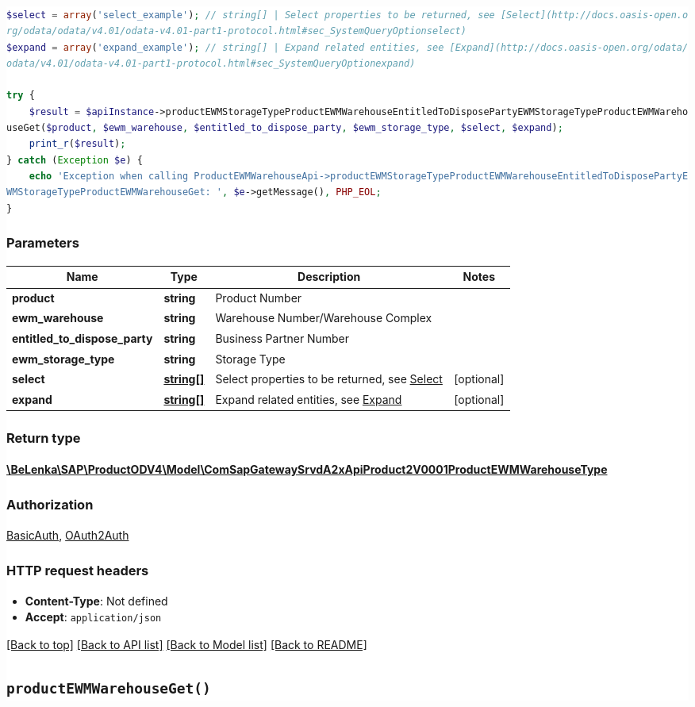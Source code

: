 ```php
$select = array('select_example'); // string[] | Select properties to be returned, see [Select](http://docs.oasis-open.org/odata/odata/v4.01/odata-v4.01-part1-protocol.html#sec_SystemQueryOptionselect)
$expand = array('expand_example'); // string[] | Expand related entities, see [Expand](http://docs.oasis-open.org/odata/odata/v4.01/odata-v4.01-part1-protocol.html#sec_SystemQueryOptionexpand)

try {
    $result = $apiInstance->productEWMStorageTypeProductEWMWarehouseEntitledToDisposePartyEWMStorageTypeProductEWMWarehouseGet($product, $ewm_warehouse, $entitled_to_dispose_party, $ewm_storage_type, $select, $expand);
    print_r($result);
} catch (Exception $e) {
    echo 'Exception when calling ProductEWMWarehouseApi->productEWMStorageTypeProductEWMWarehouseEntitledToDisposePartyEWMStorageTypeProductEWMWarehouseGet: ', $e->getMessage(), PHP_EOL;
}
```

### Parameters

| Name | Type | Description  | Notes |
| ------------- | ------------- | ------------- | ------------- |
| **product** | **string**| Product Number | |
| **ewm_warehouse** | **string**| Warehouse Number/Warehouse Complex | |
| **entitled_to_dispose_party** | **string**| Business Partner Number | |
| **ewm_storage_type** | **string**| Storage Type | |
| **select** | [**string[]**](../Model/string.md)| Select properties to be returned, see [Select](http://docs.oasis-open.org/odata/odata/v4.01/odata-v4.01-part1-protocol.html#sec_SystemQueryOptionselect) | [optional] |
| **expand** | [**string[]**](../Model/string.md)| Expand related entities, see [Expand](http://docs.oasis-open.org/odata/odata/v4.01/odata-v4.01-part1-protocol.html#sec_SystemQueryOptionexpand) | [optional] |

### Return type

[**\BeLenka\SAP\ProductODV4\Model\ComSapGatewaySrvdA2xApiProduct2V0001ProductEWMWarehouseType**](../Model/ComSapGatewaySrvdA2xApiProduct2V0001ProductEWMWarehouseType.md)

### Authorization

[BasicAuth](../../README.md#BasicAuth), [OAuth2Auth](../../README.md#OAuth2Auth)

### HTTP request headers

- **Content-Type**: Not defined
- **Accept**: `application/json`

[[Back to top]](#) [[Back to API list]](../../README.md#endpoints)
[[Back to Model list]](../../README.md#models)
[[Back to README]](../../README.md)

## `productEWMWarehouseGet()`
